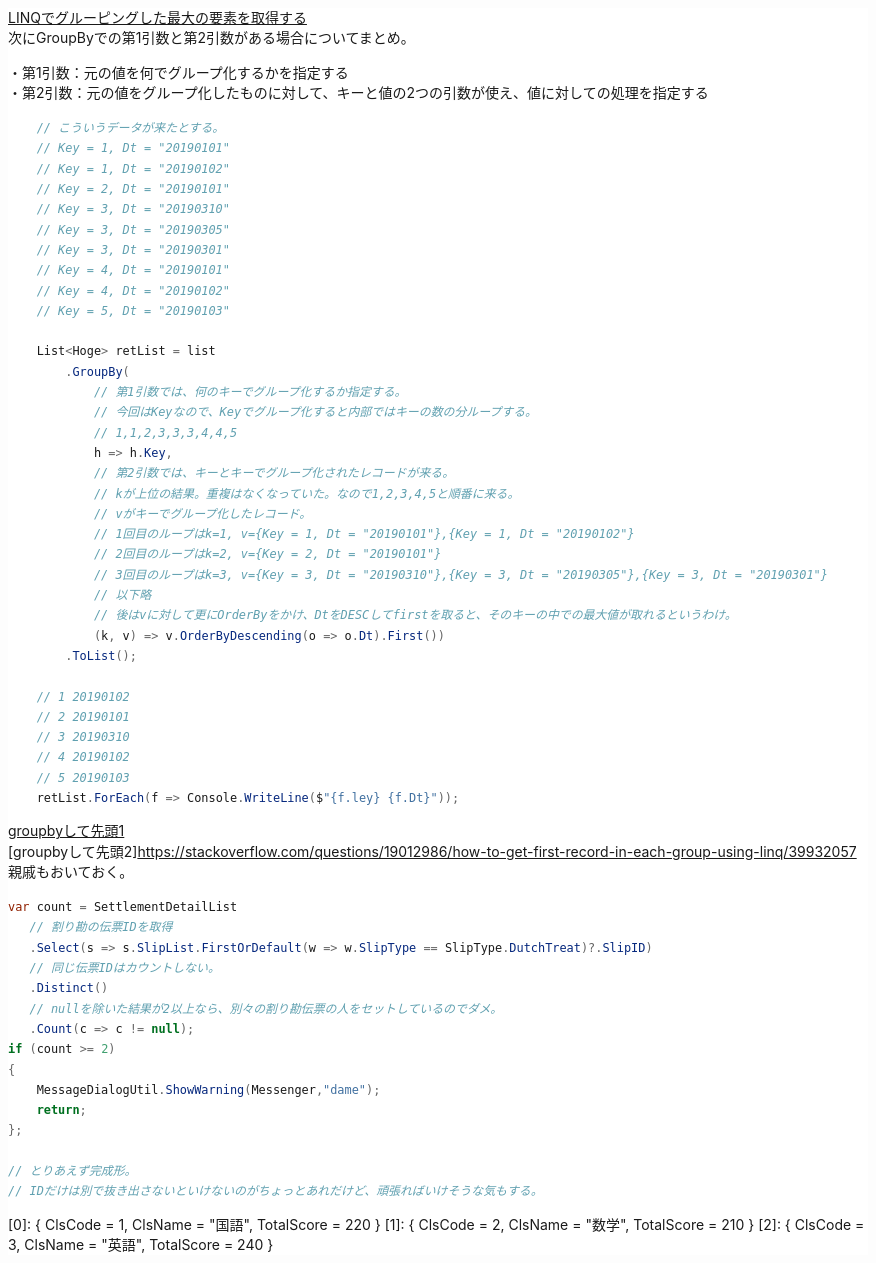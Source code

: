 [LINQでグルーピングした最大の要素を取得する](https://shinsuke789.hatenablog.jp/entry/2019/09/14/114009)  
次にGroupByでの第1引数と第2引数がある場合についてまとめ。  

・第1引数：元の値を何でグループ化するかを指定する  
・第2引数：元の値をグループ化したものに対して、キーと値の2つの引数が使え、値に対しての処理を指定する  

``` C# : Key毎にDtが最大の要素を取得するサンプル
    // こういうデータが来たとする。
    // Key = 1, Dt = "20190101"
    // Key = 1, Dt = "20190102"
    // Key = 2, Dt = "20190101"
    // Key = 3, Dt = "20190310"
    // Key = 3, Dt = "20190305"
    // Key = 3, Dt = "20190301"
    // Key = 4, Dt = "20190101"
    // Key = 4, Dt = "20190102"
    // Key = 5, Dt = "20190103"

    List<Hoge> retList = list
        .GroupBy(
            // 第1引数では、何のキーでグループ化するか指定する。
            // 今回はKeyなので、Keyでグループ化すると内部ではキーの数の分ループする。
            // 1,1,2,3,3,3,4,4,5
            h => h.Key,
            // 第2引数では、キーとキーでグループ化されたレコードが来る。
            // kが上位の結果。重複はなくなっていた。なので1,2,3,4,5と順番に来る。
            // vがキーでグループ化したレコード。
            // 1回目のループはk=1, v={Key = 1, Dt = "20190101"},{Key = 1, Dt = "20190102"}
            // 2回目のループはk=2, v={Key = 2, Dt = "20190101"}
            // 3回目のループはk=3, v={Key = 3, Dt = "20190310"},{Key = 3, Dt = "20190305"},{Key = 3, Dt = "20190301"}
            // 以下略
            // 後はvに対して更にOrderByをかけ、DtをDESCしてfirstを取ると、そのキーの中での最大値が取れるというわけ。
            (k, v) => v.OrderByDescending(o => o.Dt).First())
        .ToList();

    // 1 20190102
    // 2 20190101
    // 3 20190310
    // 4 20190102
    // 5 20190103
    retList.ForEach(f => Console.WriteLine($"{f.ley} {f.Dt}"));
```

[groupbyして先頭1](https://entityframework.net/knowledge-base/3850429/get-the-first-record-of-a-group-in-linq-)  
[groupbyして先頭2]<https://stackoverflow.com/questions/19012986/how-to-get-first-record-in-each-group-using-linq/39932057>  
親戚もおいておく。  

``` C#
var count = SettlementDetailList
   // 割り勘の伝票IDを取得
   .Select(s => s.SlipList.FirstOrDefault(w => w.SlipType == SlipType.DutchTreat)?.SlipID)
   // 同じ伝票IDはカウントしない。
   .Distinct()
   // nullを除いた結果が2以上なら、別々の割り勘伝票の人をセットしているのでダメ。
   .Count(c => c != null);
if (count >= 2)
{
    MessageDialogUtil.ShowWarning(Messenger,"dame");
    return;
};

// とりあえず完成形。
// IDだけは別で抜き出さないといけないのがちょっとあれだけど、頑張ればいけそうな気もする。
```

[0]: { ClsCode = 1, ClsName = "国語", TotalScore = 220 }
[1]: { ClsCode = 2, ClsName = "数学", TotalScore = 210 }
[2]: { ClsCode = 3, ClsName = "英語", TotalScore = 240 }